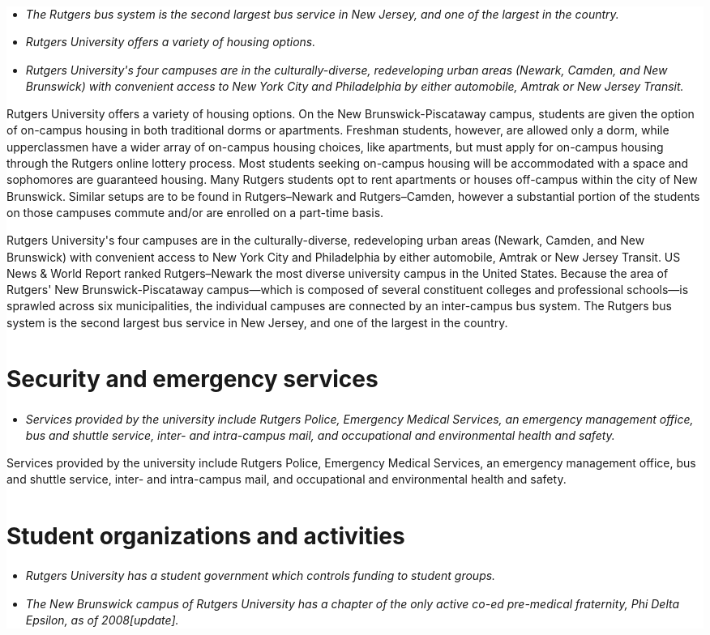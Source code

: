 -   *The Rutgers bus system is the second largest bus service in New
    Jersey, and one of the largest in the country.*

-   *Rutgers University offers a variety of housing options.*

-   *Rutgers University's four campuses are in the culturally-diverse,
    redeveloping urban areas (Newark, Camden, and New Brunswick) with
    convenient access to New York City and Philadelphia by either
    automobile, Amtrak or New Jersey Transit.*

Rutgers University offers a variety of housing options. On the New
Brunswick-Piscataway campus, students are given the option of on-campus
housing in both traditional dorms or apartments. Freshman students,
however, are allowed only a dorm, while upperclassmen have a wider array
of on-campus housing choices, like apartments, but must apply for
on-campus housing through the Rutgers online lottery process. Most
students seeking on-campus housing will be accommodated with a space and
sophomores are guaranteed housing. Many Rutgers students opt to rent
apartments or houses off-campus within the city of New Brunswick.
Similar setups are to be found in Rutgers–Newark and Rutgers–Camden,
however a substantial portion of the students on those campuses commute
and/or are enrolled on a part-time basis.

Rutgers University's four campuses are in the culturally-diverse,
redeveloping urban areas (Newark, Camden, and New Brunswick) with
convenient access to New York City and Philadelphia by either
automobile, Amtrak or New Jersey Transit. US News & World Report ranked
Rutgers–Newark the most diverse university campus in the United States.
Because the area of Rutgers' New Brunswick-Piscataway campus—which is
composed of several constituent colleges and professional schools—is
sprawled across six municipalities, the individual campuses are
connected by an inter-campus bus system. The Rutgers bus system is the
second largest bus service in New Jersey, and one of the largest in the
country.

Security and emergency services
===============================

-   *Services provided by the university include Rutgers Police,
    Emergency Medical Services, an emergency management office, bus and
    shuttle service, inter- and intra-campus mail, and occupational and
    environmental health and safety.*

Services provided by the university include Rutgers Police, Emergency
Medical Services, an emergency management office, bus and shuttle
service, inter- and intra-campus mail, and occupational and
environmental health and safety.

Student organizations and activities
====================================

-   *Rutgers University has a student government which controls funding
    to student groups.*

-   *The New Brunswick campus of Rutgers University has a chapter of the
    only active co-ed pre-medical fraternity, Phi Delta Epsilon, as of
    2008\[update\].*
